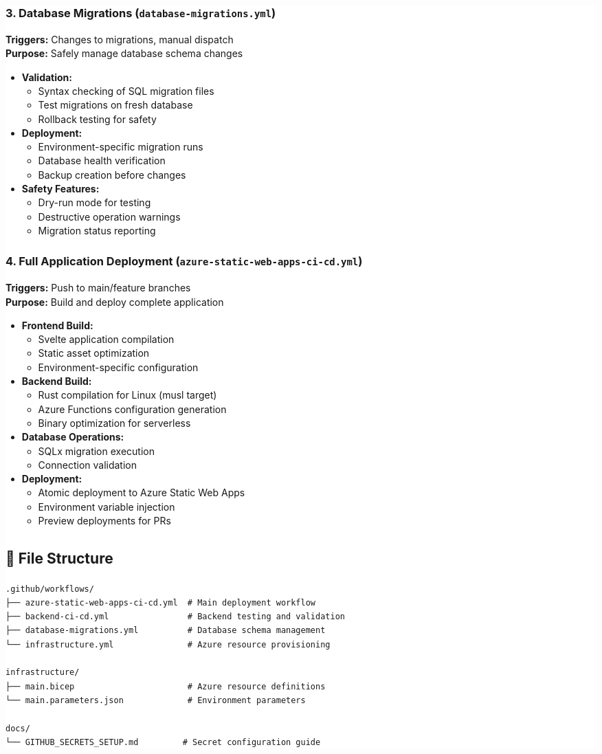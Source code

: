 ### 3. Database Migrations (`database-migrations.yml`)
**Triggers:** Changes to migrations, manual dispatch  
**Purpose:** Safely manage database schema changes

- **Validation:**
  - Syntax checking of SQL migration files
  - Test migrations on fresh database
  - Rollback testing for safety
- **Deployment:**
  - Environment-specific migration runs
  - Database health verification
  - Backup creation before changes
- **Safety Features:**
  - Dry-run mode for testing
  - Destructive operation warnings
  - Migration status reporting

### 4. Full Application Deployment (`azure-static-web-apps-ci-cd.yml`)
**Triggers:** Push to main/feature branches  
**Purpose:** Build and deploy complete application

- **Frontend Build:**
  - Svelte application compilation
  - Static asset optimization
  - Environment-specific configuration
- **Backend Build:**
  - Rust compilation for Linux (musl target)
  - Azure Functions configuration generation
  - Binary optimization for serverless
- **Database Operations:**
  - SQLx migration execution
  - Connection validation
- **Deployment:**
  - Atomic deployment to Azure Static Web Apps
  - Environment variable injection
  - Preview deployments for PRs

## 📁 File Structure

```
.github/workflows/
├── azure-static-web-apps-ci-cd.yml  # Main deployment workflow
├── backend-ci-cd.yml                # Backend testing and validation
├── database-migrations.yml          # Database schema management
└── infrastructure.yml               # Azure resource provisioning

infrastructure/
├── main.bicep                       # Azure resource definitions
└── main.parameters.json             # Environment parameters

docs/
└── GITHUB_SECRETS_SETUP.md         # Secret configuration guide
```
